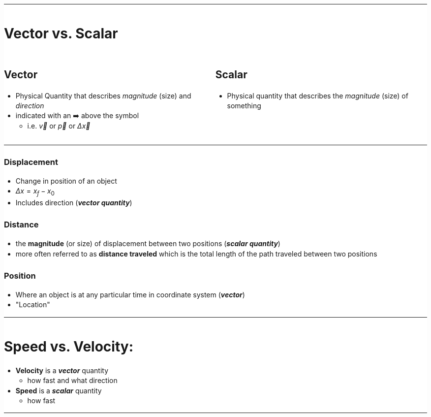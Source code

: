 
---


# Vector vs. Scalar 

<div class='columns'>

<div>

## Vector 

* Physical Quantity that describes *magnitude* (size) and *direction*
* indicated with an ➡️ above the symbol
    * i.e. $\vec{v}$ or $\vec{p}$ or $\Delta\vec{x}$
</div>

<div>

## Scalar 

* Physical quantity that describes the *magnitude* (size) of something


</div>
</div>


---

### Displacement

- Change in position of an object
- $\Delta x = x_f - x_0$
- Includes direction (***vector quantity***)

### Distance

- the **magnitude** (or size) of displacement between two positions (***scalar quantity***)
- more often referred to as **distance traveled** which is the total length of the path traveled between two positions

### Position
- Where an object is at any particular time in coordinate system (***vector***)
- "Location"

---

# Speed vs. Velocity:

* **Velocity** is a ***vector*** quantity
    - how fast and what direction
* **Speed** is a ***scalar*** quantity
    - how fast

---